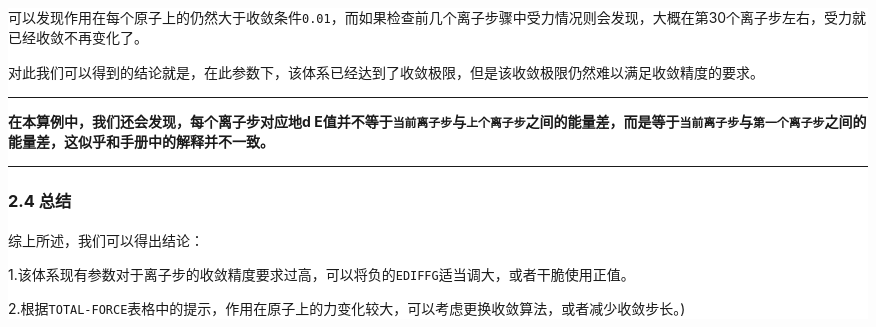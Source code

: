 可以发现作用在每个原子上的仍然大于收敛条件`0.01`，而如果检查前几个离子步骤中受力情况则会发现，大概在第30个离子步左右，受力就已经收敛不再变化了。

对此我们可以得到的结论就是，在此参数下，该体系已经达到了收敛极限，但是该收敛极限仍然难以满足收敛精度的要求。

---

**在本算例中，我们还会发现，每个离子步对应地d E值并不等于`当前离子步`与`上个离子步`之间的能量差，而是等于`当前离子步`与`第一个离子步`之间的能量差，这似乎和手册中的解释并不一致。** 

---

### 2.4 总结

综上所述，我们可以得出结论：

1.该体系现有参数对于离子步的收敛精度要求过高，可以将负的`EDIFFG`适当调大，或者干脆使用正值。

2.根据`TOTAL-FORCE`表格中的提示，作用在原子上的力变化较大，可以考虑更换收敛算法，或者减少收敛步长。)